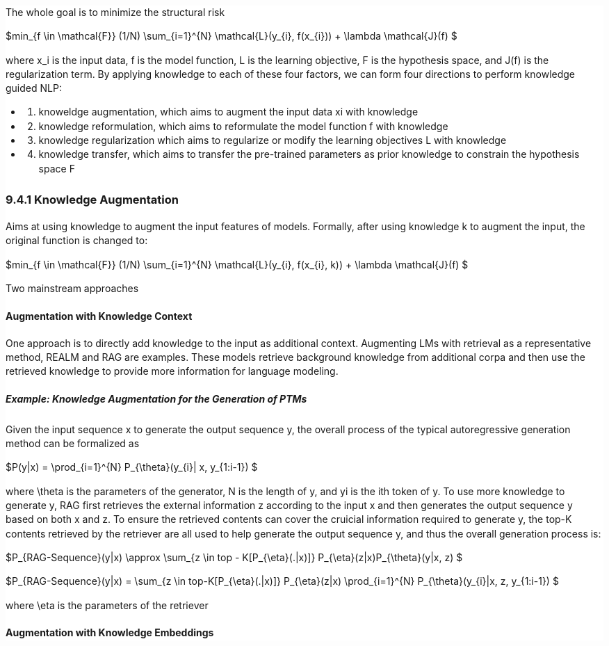The whole goal is to minimize the structural risk

$min_{f \in \mathcal{F}} (1/N) \sum_{i=1}^{N} \mathcal{L}(y_{i}, f(x_{i})) + \lambda \mathcal{J}(f)   $

where x_i is the input data, f is the model function, L is the learning objective, F is the hypothesis space, and J(f) is the regularization term. By applying knowledge to each of these four factors, we can form four directions to perform knowledge guided NLP:

- 1. knoweldge augmentation, which aims to augment the input data xi with knowledge
- 2. knowledge reformulation, which aims to reformulate the model function f with knowledge
- 3. knowledge regularization which aims to regularize or modify the learning objectives L with knowledge
- 4. knowledge transfer, which aims to transfer the pre-trained parameters as prior knowledge to constrain the hypothesis space F

### 9.4.1 Knowledge Augmentation

Aims at using knowledge to augment the input features of models. Formally, after using knowledge k to augment the input, the original function is changed to:

$min_{f \in \mathcal{F}} (1/N) \sum_{i=1}^{N} \mathcal{L}(y_{i}, f(x_{i}, k)) + \lambda \mathcal{J}(f)   $

Two mainstream approaches

#### Augmentation with Knowledge Context

One approach is to directly add knowledge to the input as additional context. Augmenting LMs with retrieval as a representative method, REALM and RAG are examples. These models retrieve background knowledge from additional corpa and then use the retrieved knowledge to provide more information for language modeling.

##### Example: Knowledge Augmentation for the Generation of PTMs

Given the input sequence x to generate the output sequence y, the overall process of the typical autoregressive generation method can be formalized as

$P(y|x) = \prod_{i=1}^{N} P_{\theta}(y_{i}| x, y_{1:i-1})   $

where \theta is the parameters of the generator, N is the length of y, and yi is the ith token of y. To use more knowledge to generate y, RAG first retrieves the external information z according to the input x and then generates the output sequence y based on both x and z. To ensure the retrieved contents can cover the cruicial information required to generate y, the top-K contents retrieved by the retriever are all used to help generate the output sequence y, and thus the overall generation process is:

$P_{RAG-Sequence}(y|x) \approx \sum_{z \in top - K[P_{\eta}(.|x)]}   P_{\eta}(z|x)P_{\theta}(y|x, z)  $

$P_{RAG-Sequence}(y|x) = \sum_{z \in top-K[P_{\eta}(.|x)]} P_{\eta}(z|x) \prod_{i=1}^{N} P_{\theta}(y_{i}|x, z, y_{1:i-1}) $

where \eta is the parameters of the retriever

#### Augmentation with Knowledge Embeddings
